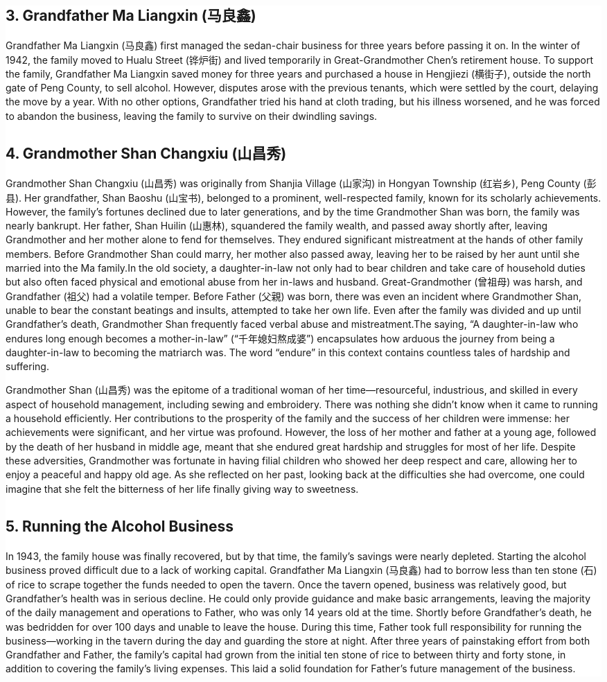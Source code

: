 
<section>
    <h2>3. Grandfather Ma Liangxin (马良鑫)</h2>
    <p>Grandfather Ma Liangxin (马良鑫) first managed the sedan-chair business for three years before passing it on. In the winter of 1942, the family moved to Hualu Street (铧炉街) and lived temporarily in Great-Grandmother Chen’s retirement house. To support the family, Grandfather Ma Liangxin saved money for three years and purchased a house in Hengjiezi (横街子), outside the north gate of Peng County, to sell alcohol. However, disputes arose with the previous tenants, which were settled by the court, delaying the move by a year. With no other options, Grandfather tried his hand at cloth trading, but his illness worsened, and he was forced to abandon the business, leaving the family to survive on their dwindling savings.
    </p>
</section>


<section>
    <h2> 4. Grandmother Shan Changxiu (山昌秀)</h2>
    <p>Grandmother Shan Changxiu (山昌秀) was originally from Shanjia Village (山家沟) in Hongyan Township (红岩乡), Peng County (彭县). Her grandfather, Shan Baoshu (山宝书), belonged to a prominent, well-respected family, known for its scholarly achievements. However, the family’s fortunes declined due to later generations, and by the time Grandmother Shan was born, the family was nearly bankrupt. Her father, Shan Huilin (山惠林), squandered the family wealth, and passed away shortly after, leaving Grandmother and her mother alone to fend for themselves. They endured significant mistreatment at the hands of other family members. Before Grandmother Shan could marry, her mother also passed away, leaving her to be raised by her aunt until she married into the Ma family.In the old society, a daughter-in-law not only had to bear children and take care of household duties but also often faced physical and emotional abuse from her in-laws and husband. Great-Grandmother (曾祖母) was harsh, and Grandfather (祖父) had a volatile temper. Before Father (父親) was born, there was even an incident where Grandmother Shan, unable to bear the constant beatings and insults, attempted to take her own life. Even after the family was divided and up until Grandfather’s death, Grandmother Shan frequently faced verbal abuse and mistreatment.The saying, “A daughter-in-law who endures long enough becomes a mother-in-law” (“千年媳妇熬成婆”) encapsulates how arduous the journey from being a daughter-in-law to becoming the matriarch was. The word “endure” in this context contains countless tales of hardship and suffering.
    </p>
    <p>
    Grandmother Shan (山昌秀) was the epitome of a traditional woman of her time—resourceful, industrious, and skilled in every aspect of household management, including sewing and embroidery. There was nothing she didn’t know when it came to running a household efficiently. Her contributions to the prosperity of the family and the success of her children were immense: her achievements were significant, and her virtue was profound. However, the loss of her mother and father at a young age, followed by the death of her husband in middle age, meant that she endured great hardship and struggles for most of her life. Despite these adversities, Grandmother was fortunate in having filial children who showed her deep respect and care, allowing her to enjoy a peaceful and happy old age. As she reflected on her past, looking back at the difficulties she had overcome, one could imagine that she felt the bitterness of her life finally giving way to sweetness.
    </p>
</section>


<section>
    <h2>5. Running the Alcohol Business</h2>
    <p>In 1943, the family house was finally recovered, but by that time, the family’s savings were nearly depleted. Starting the alcohol business proved difficult due to a lack of working capital. Grandfather Ma Liangxin (马良鑫) had to borrow less than ten stone (石) of rice to scrape together the funds needed to open the tavern. Once the tavern opened, business was relatively good, but Grandfather’s health was in serious decline. He could only provide guidance and make basic arrangements, leaving the majority of the daily management and operations to Father, who was only 14 years old at the time. Shortly before Grandfather’s death, he was bedridden for over 100 days and unable to leave the house. During this time, Father took full responsibility for running the business—working in the tavern during the day and guarding the store at night. After three years of painstaking effort from both Grandfather and Father, the family’s capital had grown from the initial ten stone of rice to between thirty and forty stone, in addition to covering the family’s living expenses. This laid a solid foundation for Father’s future management of the business.
    </p>
</section>
